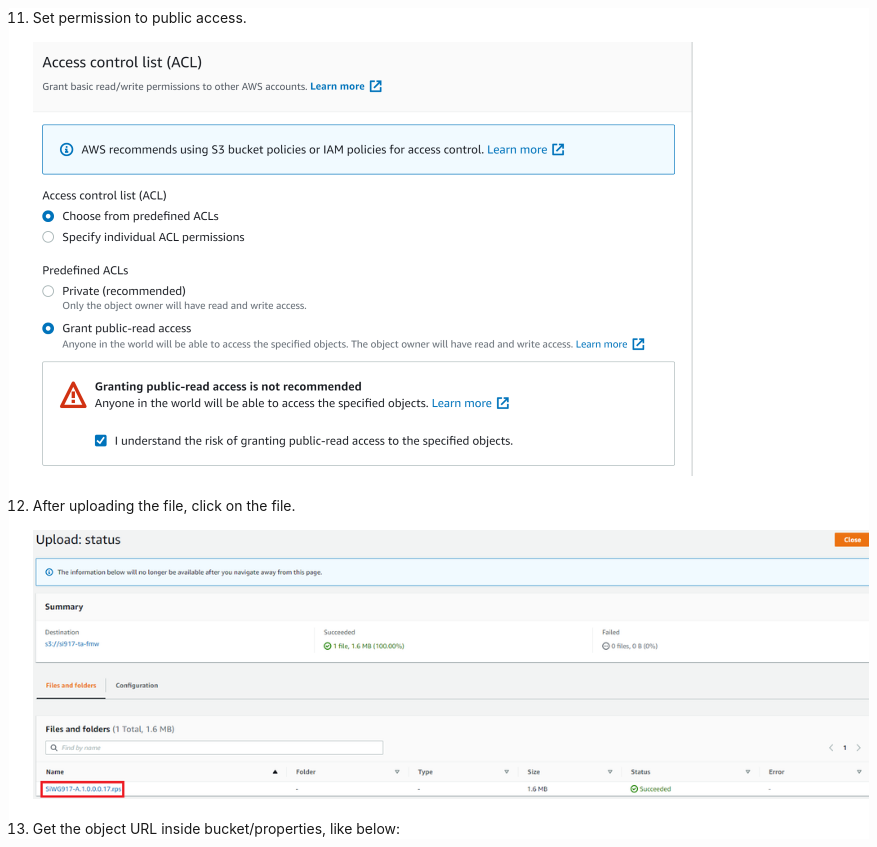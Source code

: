 11. Set permission to public access.

    ![Setting permission to public access](resources/readme/image395.png)

12. After uploading the file, click on the file.

    ![S3_URL_1](resources/readme/aws_bucket_getting_url_1.png)

13. Get the object URL inside bucket/properties, like below:

